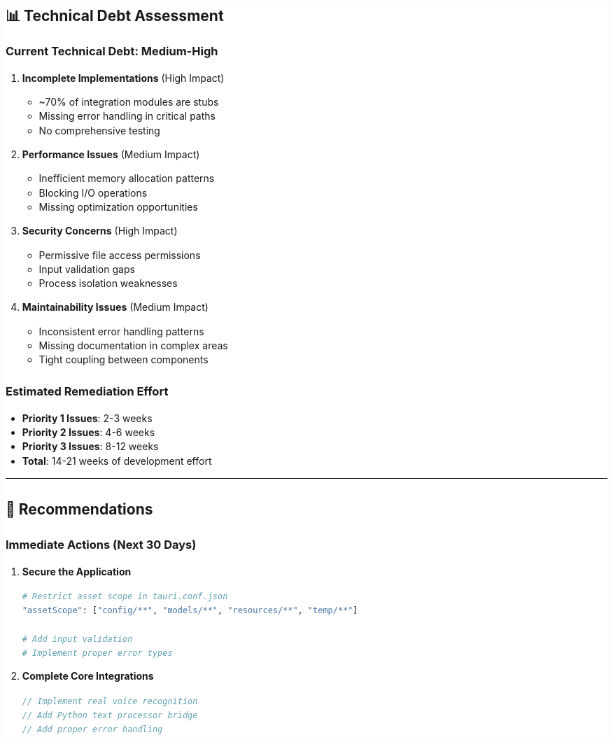 
## 📊 Technical Debt Assessment

### Current Technical Debt: Medium-High

1. **Incomplete Implementations** (High Impact)
   - ~70% of integration modules are stubs
   - Missing error handling in critical paths
   - No comprehensive testing

2. **Performance Issues** (Medium Impact)
   - Inefficient memory allocation patterns
   - Blocking I/O operations
   - Missing optimization opportunities

3. **Security Concerns** (High Impact)
   - Permissive file access permissions
   - Input validation gaps
   - Process isolation weaknesses

4. **Maintainability Issues** (Medium Impact)
   - Inconsistent error handling patterns
   - Missing documentation in complex areas
   - Tight coupling between components

### Estimated Remediation Effort
- **Priority 1 Issues**: 2-3 weeks
- **Priority 2 Issues**: 4-6 weeks  
- **Priority 3 Issues**: 8-12 weeks
- **Total**: 14-21 weeks of development effort

---

## 🚀 Recommendations

### Immediate Actions (Next 30 Days)

1. **Secure the Application**
   ```bash
   # Restrict asset scope in tauri.conf.json
   "assetScope": ["config/**", "models/**", "resources/**", "temp/**"]
   
   # Add input validation
   # Implement proper error types
   ```

2. **Complete Core Integrations**
   ```rust
   // Implement real voice recognition
   // Add Python text processor bridge
   // Add proper error handling
   ```
